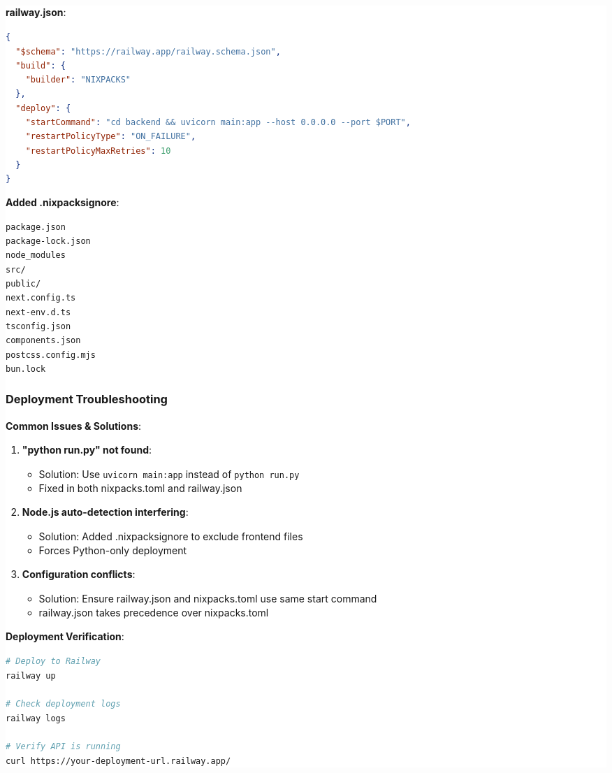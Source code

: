 **railway.json**:

```json
{
  "$schema": "https://railway.app/railway.schema.json",
  "build": {
    "builder": "NIXPACKS"
  },
  "deploy": {
    "startCommand": "cd backend && uvicorn main:app --host 0.0.0.0 --port $PORT",
    "restartPolicyType": "ON_FAILURE",
    "restartPolicyMaxRetries": 10
  }
}
```

**Added .nixpacksignore**:

```
package.json
package-lock.json
node_modules
src/
public/
next.config.ts
next-env.d.ts
tsconfig.json
components.json
postcss.config.mjs
bun.lock
```

### Deployment Troubleshooting

**Common Issues & Solutions**:

1. **"python run.py" not found**:

   - Solution: Use `uvicorn main:app` instead of `python run.py`
   - Fixed in both nixpacks.toml and railway.json

2. **Node.js auto-detection interfering**:

   - Solution: Added .nixpacksignore to exclude frontend files
   - Forces Python-only deployment

3. **Configuration conflicts**:
   - Solution: Ensure railway.json and nixpacks.toml use same start command
   - railway.json takes precedence over nixpacks.toml

**Deployment Verification**:

```bash
# Deploy to Railway
railway up

# Check deployment logs
railway logs

# Verify API is running
curl https://your-deployment-url.railway.app/
```
